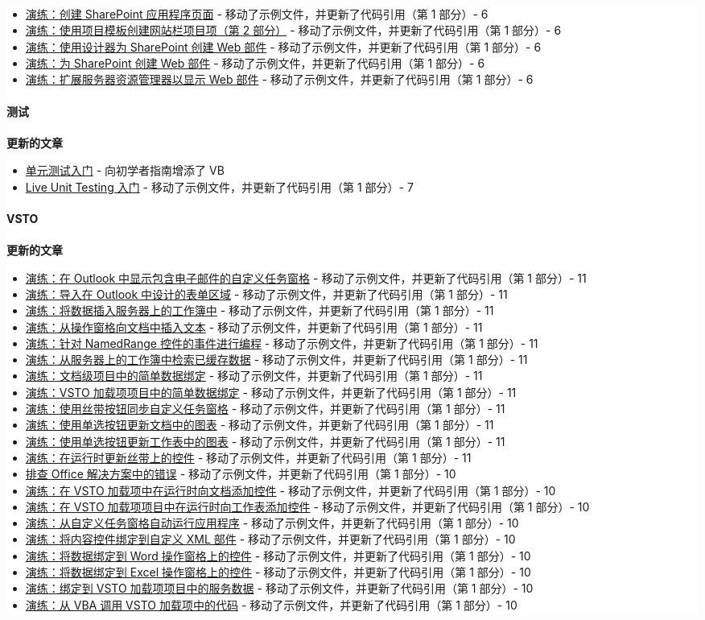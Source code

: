 - [演练：创建 SharePoint 应用程序页面](../sharepoint/walkthrough-creating-a-sharepoint-application-page.md) - 移动了示例文件，并更新了代码引用（第 1 部分）- 6
- [演练：使用项目模板创建网站栏项目项（第 2 部分）](../sharepoint/walkthrough-creating-a-site-column-project-item-with-a-project-template-part-2.md) - 移动了示例文件，并更新了代码引用（第 1 部分）- 6
- [演练：使用设计器为 SharePoint 创建 Web 部件](../sharepoint/walkthrough-creating-a-web-part-for-sharepoint-by-using-a-designer.md) - 移动了示例文件，并更新了代码引用（第 1 部分）- 6
- [演练：为 SharePoint 创建 Web 部件](../sharepoint/walkthrough-creating-a-web-part-for-sharepoint.md) - 移动了示例文件，并更新了代码引用（第 1 部分）- 6
- [演练：扩展服务器资源管理器以显示 Web 部件](../sharepoint/walkthrough-extending-server-explorer-to-display-web-parts.md) - 移动了示例文件，并更新了代码引用（第 1 部分）- 6

#### <a name="test"></a>测试

**更新的文章**

- [单元测试入门](../test/getting-started-with-unit-testing.md) - 向初学者指南增添了 VB
- [Live Unit Testing 入门](../test/live-unit-testing-start.md) - 移动了示例文件，并更新了代码引用（第 1 部分）- 7

#### <a name="vsto"></a>VSTO

**更新的文章**

- [演练：在 Outlook 中显示包含电子邮件的自定义任务窗格](../vsto/walkthrough-displaying-custom-task-panes-with-e-mail-messages-in-outlook.md) - 移动了示例文件，并更新了代码引用（第 1 部分）- 11
- [演练：导入在 Outlook 中设计的表单区域](../vsto/walkthrough-importing-a-form-region-that-is-designed-in-outlook.md) - 移动了示例文件，并更新了代码引用（第 1 部分）- 11
- [演练：将数据插入服务器上的工作簿中](../vsto/walkthrough-inserting-data-into-a-workbook-on-a-server.md) - 移动了示例文件，并更新了代码引用（第 1 部分）- 11
- [演练：从操作窗格向文档中插入文本](../vsto/walkthrough-inserting-text-into-a-document-from-an-actions-pane.md) - 移动了示例文件，并更新了代码引用（第 1 部分）- 11
- [演练：针对 NamedRange 控件的事件进行编程](../vsto/walkthrough-programming-against-events-of-a-namedrange-control.md) - 移动了示例文件，并更新了代码引用（第 1 部分）- 11
- [演练：从服务器上的工作簿中检索已缓存数据](../vsto/walkthrough-retrieving-cached-data-from-a-workbook-on-a-server.md) - 移动了示例文件，并更新了代码引用（第 1 部分）- 11
- [演练：文档级项目中的简单数据绑定](../vsto/walkthrough-simple-data-binding-in-a-document-level-project.md) - 移动了示例文件，并更新了代码引用（第 1 部分）- 11
- [演练：VSTO 加载项项目中的简单数据绑定](../vsto/walkthrough-simple-data-binding-in-vsto-add-in-project.md) - 移动了示例文件，并更新了代码引用（第 1 部分）- 11
- [演练：使用丝带按钮同步自定义任务窗格](../vsto/walkthrough-synchronizing-a-custom-task-pane-with-a-ribbon-button.md) - 移动了示例文件，并更新了代码引用（第 1 部分）- 11
- [演练：使用单选按钮更新文档中的图表](../vsto/walkthrough-updating-a-chart-in-a-document-using-radio-buttons.md) - 移动了示例文件，并更新了代码引用（第 1 部分）- 11
- [演练：使用单选按钮更新工作表中的图表](../vsto/walkthrough-updating-a-chart-in-a-worksheet-using-radio-buttons.md) - 移动了示例文件，并更新了代码引用（第 1 部分）- 11
- [演练：在运行时更新丝带上的控件](../vsto/walkthrough-updating-the-controls-on-a-ribbon-at-run-time.md) - 移动了示例文件，并更新了代码引用（第 1 部分）- 11
- [排查 Office 解决方案中的错误](../vsto/troubleshooting-errors-in-office-solutions.md) - 移动了示例文件，并更新了代码引用（第 1 部分）- 10
- [演练：在 VSTO 加载项中在运行时向文档添加控件](../vsto/walkthrough-adding-controls-to-a-document-at-run-time-in-a-vsto-add-in.md) - 移动了示例文件，并更新了代码引用（第 1 部分）- 10
- [演练：在 VSTO 加载项项目中在运行时向工作表添加控件](../vsto/walkthrough-adding-controls-to-a-worksheet-at-run-time-in-vsto-add-in-project.md) - 移动了示例文件，并更新了代码引用（第 1 部分）- 10
- [演练：从自定义任务窗格自动运行应用程序](../vsto/walkthrough-automating-an-application-from-a-custom-task-pane.md) - 移动了示例文件，并更新了代码引用（第 1 部分）- 10
- [演练：将内容控件绑定到自定义 XML 部件](../vsto/walkthrough-binding-content-controls-to-custom-xml-parts.md) - 移动了示例文件，并更新了代码引用（第 1 部分）- 10
- [演练：将数据绑定到 Word 操作窗格上的控件](../vsto/walkthrough-binding-data-to-controls-on-a-word-actions-pane.md) - 移动了示例文件，并更新了代码引用（第 1 部分）- 10
- [演练：将数据绑定到 Excel 操作窗格上的控件](../vsto/walkthrough-binding-data-to-controls-on-an-excel-actions-pane.md) - 移动了示例文件，并更新了代码引用（第 1 部分）- 10
- [演练：绑定到 VSTO 加载项项目中的服务数据](../vsto/walkthrough-binding-to-data-from-a-service-in-a-vsto-add-in-project.md) - 移动了示例文件，并更新了代码引用（第 1 部分）- 10
- [演练：从 VBA 调用 VSTO 加载项中的代码](../vsto/walkthrough-calling-code-in-a-vsto-add-in-from-vba.md) - 移动了示例文件，并更新了代码引用（第 1 部分）- 10